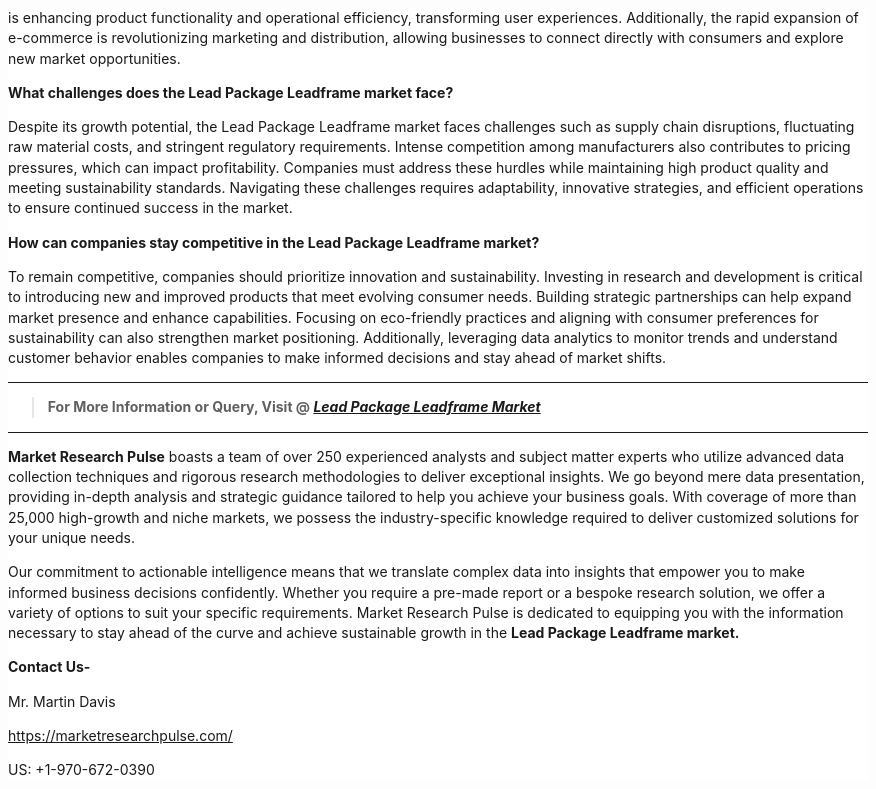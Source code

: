 is enhancing product functionality and operational efficiency, transforming user experiences. Additionally, the rapid expansion of e-commerce is revolutionizing marketing and distribution, allowing businesses to connect directly with consumers and explore new market opportunities.</p><p><strong>What challenges does the Lead Package Leadframe market face?</strong></p><p>Despite its growth potential, the Lead Package Leadframe market faces challenges such as supply chain disruptions, fluctuating raw material costs, and stringent regulatory requirements. Intense competition among manufacturers also contributes to pricing pressures, which can impact profitability. Companies must address these hurdles while maintaining high product quality and meeting sustainability standards. Navigating these challenges requires adaptability, innovative strategies, and efficient operations to ensure continued success in the market.</p><p><strong>How can companies stay competitive in the Lead Package Leadframe market?</strong></p><p>To remain competitive, companies should prioritize innovation and sustainability. Investing in research and development is critical to introducing new and improved products that meet evolving consumer needs. Building strategic partnerships can help expand market presence and enhance capabilities. Focusing on eco-friendly practices and aligning with consumer preferences for sustainability can also strengthen market positioning. Additionally, leveraging data analytics to monitor trends and understand customer behavior enables companies to make informed decisions and stay ahead of market shifts.</p><hr /><blockquote><p><strong>For More Information or Query, Visit @&nbsp;<em><a href="https://marketresearchpulse.com/report/92393/lead-package-leadframe-market?utm_source=Linkedin&utm_medium=022">Lead Package Leadframe Market</a></em></strong></p></blockquote><hr /><p><strong>Market Research Pulse</strong> boasts a team of over 250 experienced analysts and subject matter experts who utilize advanced data collection techniques and rigorous research methodologies to deliver exceptional insights. We go beyond mere data presentation, providing in-depth analysis and strategic guidance tailored to help you achieve your business goals. With coverage of more than 25,000 high-growth and niche markets, we possess the industry-specific knowledge required to deliver customized solutions for your unique needs.</p><p>Our commitment to actionable intelligence means that we translate complex data into insights that empower you to make informed business decisions confidently. Whether you require a pre-made report or a bespoke research solution, we offer a variety of options to suit your specific requirements. Market Research Pulse is dedicated to equipping you with the information necessary to stay ahead of the curve and achieve sustainable growth in the <strong>Lead Package Leadframe market.</strong></p><p><strong>Contact Us-</strong></p><p>Mr. Martin Davis</p><p>https://marketresearchpulse.com/</p><p>US: +1-970-672-0390</p>
